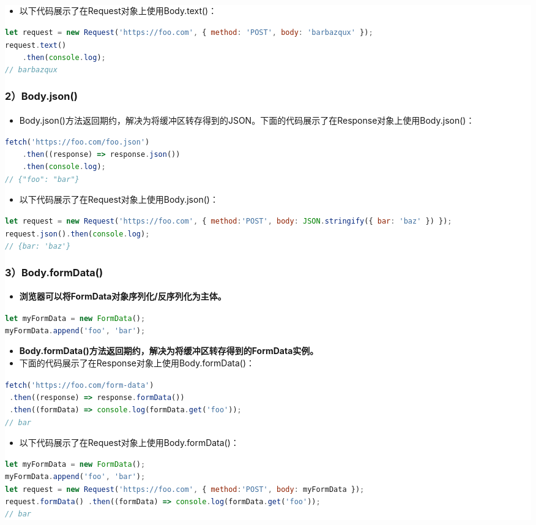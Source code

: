 * 以下代码展示了在Request对象上使用Body.text()：

```js
let request = new Request('https://foo.com', { method: 'POST', body: 'barbazqux' }); 
request.text() 
    .then(console.log); 
// barbazqux
```

### 2）Body.json()

* Body.json()方法返回期约，解决为将缓冲区转存得到的JSON。下面的代码展示了在Response对象上使用Body.json()：

```js
fetch('https://foo.com/foo.json') 
    .then((response) => response.json()) 
    .then(console.log); 
// {"foo": "bar"}
```

* 以下代码展示了在Request对象上使用Body.json()：

```js
let request = new Request('https://foo.com', { method:'POST', body: JSON.stringify({ bar: 'baz' }) }); 
request.json().then(console.log); 
// {bar: 'baz'} 
```

### 3）Body.formData()

* **浏览器可以将FormData对象序列化/反序列化为主体。**

```js
let myFormData = new FormData(); 
myFormData.append('foo', 'bar'); 
```

* **Body.formData()方法返回期约，解决为将缓冲区转存得到的FormData实例。**
* 下面的代码展示了在Response对象上使用Body.formData()：

```js
fetch('https://foo.com/form-data') 
 .then((response) => response.formData()) 
 .then((formData) => console.log(formData.get('foo')); 
// bar 
```

* 以下代码展示了在Request对象上使用Body.formData()：

```js
let myFormData = new FormData(); 
myFormData.append('foo', 'bar'); 
let request = new Request('https://foo.com', { method:'POST', body: myFormData }); 
request.formData() .then((formData) => console.log(formData.get('foo')); 
// bar 
```
